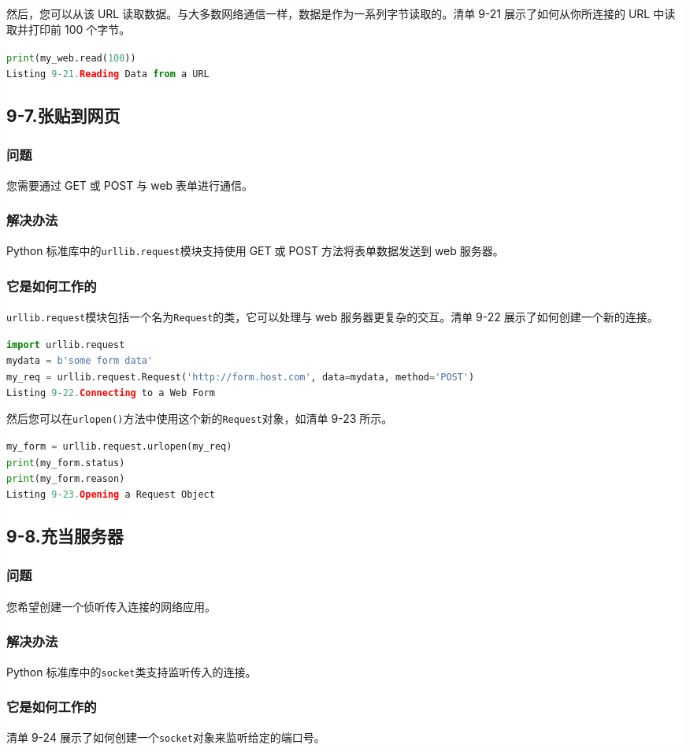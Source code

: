 然后，您可以从该 URL 读取数据。与大多数网络通信一样，数据是作为一系列字节读取的。清单 9-21 展示了如何从你所连接的 URL 中读取并打印前 100 个字节。

```py
print(my_web.read(100))
Listing 9-21.Reading Data from a URL

```

## 9-7.张贴到网页

### 问题

您需要通过 GET 或 POST 与 web 表单进行通信。

### 解决办法

Python 标准库中的`urllib.request`模块支持使用 GET 或 POST 方法将表单数据发送到 web 服务器。

### 它是如何工作的

`urllib.request`模块包括一个名为`Request`的类，它可以处理与 web 服务器更复杂的交互。清单 9-22 展示了如何创建一个新的连接。

```py
import urllib.request
mydata = b'some form data'
my_req = urllib.request.Request('http://form.host.com', data=mydata, method='POST')
Listing 9-22.Connecting to a Web Form

```

然后您可以在`urlopen()`方法中使用这个新的`Request`对象，如清单 9-23 所示。

```py
my_form = urllib.request.urlopen(my_req)
print(my_form.status)
print(my_form.reason)
Listing 9-23.Opening a Request Object

```

## 9-8.充当服务器

### 问题

您希望创建一个侦听传入连接的网络应用。

### 解决办法

Python 标准库中的`socket`类支持监听传入的连接。

### 它是如何工作的

清单 9-24 展示了如何创建一个`socket`对象来监听给定的端口号。
